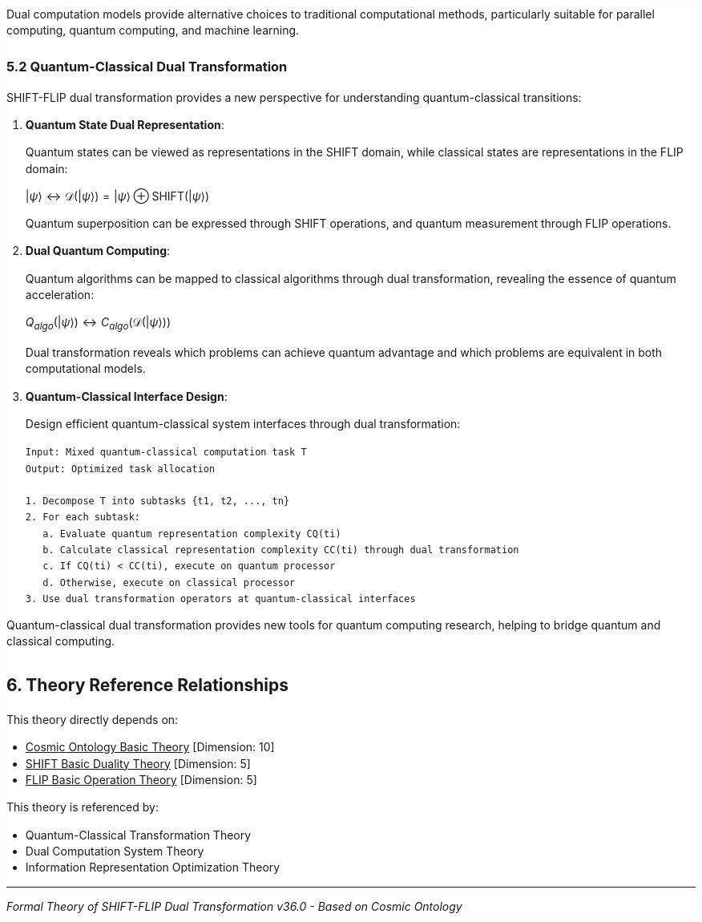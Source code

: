 Dual computation models provide alternative choices to traditional computational methods, particularly suitable for parallel computing, quantum computing, and machine learning.

### 5.2 Quantum-Classical Dual Transformation

SHIFT-FLIP dual transformation provides a new perspective for understanding quantum-classical transitions:

1. **Quantum State Dual Representation**:
   
   Quantum states can be viewed as representations in the SHIFT domain, while classical states are representations in the FLIP domain:
   
   $`|\psi\rangle \leftrightarrow \mathcal{D}(|\psi\rangle) = |\psi\rangle \oplus \text{SHIFT}(|\psi\rangle)`$
   
   Quantum superposition can be expressed through SHIFT operations, and quantum measurement through FLIP operations.

2. **Dual Quantum Computing**:
   
   Quantum algorithms can be mapped to classical algorithms through dual transformation, revealing the essence of quantum acceleration:
   
   $`Q_{algo}(|\psi\rangle) \leftrightarrow C_{algo}(\mathcal{D}(|\psi\rangle))`$
   
   Dual transformation reveals which problems can achieve quantum advantage and which problems are equivalent in both computational models.

3. **Quantum-Classical Interface Design**:
   
   Design efficient quantum-classical system interfaces through dual transformation:
   
   ```
   Input: Mixed quantum-classical computation task T
   Output: Optimized task allocation
   
   1. Decompose T into subtasks {t1, t2, ..., tn}
   2. For each subtask:
      a. Evaluate quantum representation complexity CQ(ti)
      b. Calculate classical representation complexity CC(ti) through dual transformation
      c. If CQ(ti) < CC(ti), execute on quantum processor
      d. Otherwise, execute on classical processor
   3. Use dual transformation operators at quantum-classical interfaces
   ```

Quantum-classical dual transformation provides new tools for quantum computing research, helping to bridge quantum and classical computing.

## 6. Theory Reference Relationships

This theory directly depends on:
- [Cosmic Ontology Basic Theory](formal_theory_cosmic_ontology.md) [Dimension: 10]
- [SHIFT Basic Duality Theory](formal_theory_shift_basic_duality.md) [Dimension: 5]
- [FLIP Basic Operation Theory](formal_theory_shift_flip_duality.md) [Dimension: 5]

This theory is referenced by:
- Quantum-Classical Transformation Theory
- Dual Computation System Theory
- Information Representation Optimization Theory

---

*Formal Theory of SHIFT-FLIP Dual Transformation v36.0 - Based on Cosmic Ontology* 